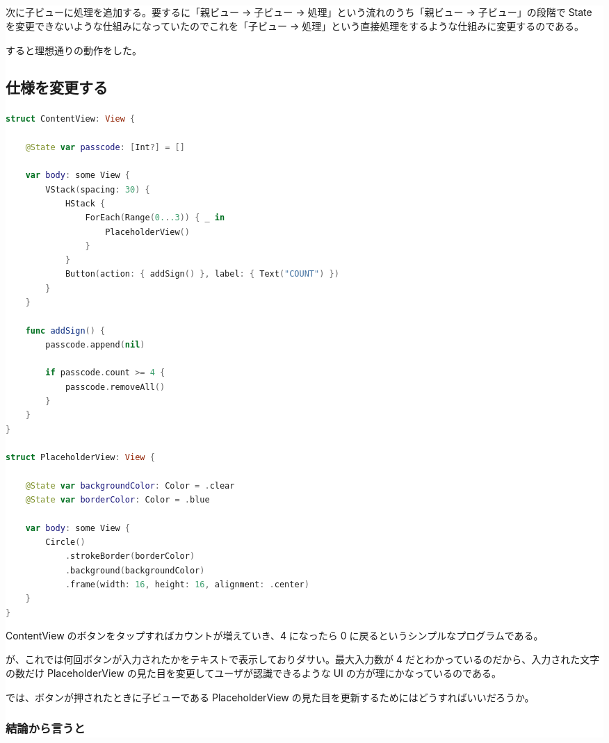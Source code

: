 次に子ビューに処理を追加する。要するに「親ビュー -> 子ビュー -> 処理」という流れのうち「親ビュー -> 子ビュー」の段階で State を変更できないような仕組みになっていたのでこれを「子ビュー -> 処理」という直接処理をするような仕組みに変更するのである。

すると理想通りの動作をした。

## 仕様を変更する

```swift
struct ContentView: View {

    @State var passcode: [Int?] = []

    var body: some View {
        VStack(spacing: 30) {
            HStack {
                ForEach(Range(0...3)) { _ in
                    PlaceholderView()
                }
            }
            Button(action: { addSign() }, label: { Text("COUNT") })
        }
    }

    func addSign() {
        passcode.append(nil)

        if passcode.count >= 4 {
            passcode.removeAll()
        }
    }
}

struct PlaceholderView: View {

    @State var backgroundColor: Color = .clear
    @State var borderColor: Color = .blue

    var body: some View {
        Circle()
            .strokeBorder(borderColor)
            .background(backgroundColor)
            .frame(width: 16, height: 16, alignment: .center)
    }
}
```

ContentView のボタンをタップすればカウントが増えていき、4 になったら 0 に戻るというシンプルなプログラムである。

が、これでは何回ボタンが入力されたかをテキストで表示しておりダサい。最大入力数が 4 だとわかっているのだから、入力された文字の数だけ PlaceholderView の見た目を変更してユーザが認識できるような UI の方が理にかなっているのである。

では、ボタンが押されたときに子ビューである PlaceholderView の見た目を更新するためにはどうすればいいだろうか。

### 結論から言うと
